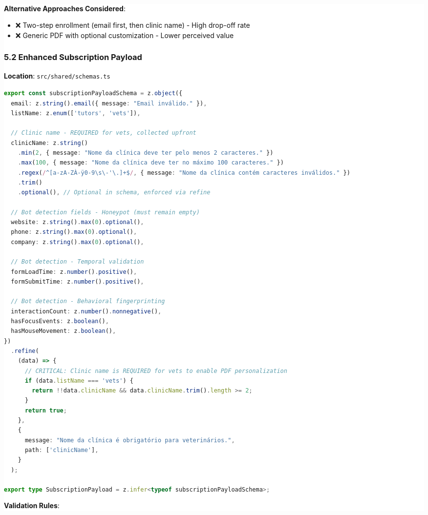 **Alternative Approaches Considered**:
- ❌ Two-step enrollment (email first, then clinic name) - High drop-off rate
- ❌ Generic PDF with optional customization - Lower perceived value

### 5.2 Enhanced Subscription Payload

**Location**: `src/shared/schemas.ts`

```typescript
export const subscriptionPayloadSchema = z.object({
  email: z.string().email({ message: "Email inválido." }),
  listName: z.enum(['tutors', 'vets']),

  // Clinic name - REQUIRED for vets, collected upfront
  clinicName: z.string()
    .min(2, { message: "Nome da clínica deve ter pelo menos 2 caracteres." })
    .max(100, { message: "Nome da clínica deve ter no máximo 100 caracteres." })
    .regex(/^[a-zA-ZÀ-ÿ0-9\s\-'\.]+$/, { message: "Nome da clínica contém caracteres inválidos." })
    .trim()
    .optional(), // Optional in schema, enforced via refine

  // Bot detection fields - Honeypot (must remain empty)
  website: z.string().max(0).optional(),
  phone: z.string().max(0).optional(),
  company: z.string().max(0).optional(),

  // Bot detection - Temporal validation
  formLoadTime: z.number().positive(),
  formSubmitTime: z.number().positive(),

  // Bot detection - Behavioral fingerprinting
  interactionCount: z.number().nonnegative(),
  hasFocusEvents: z.boolean(),
  hasMouseMovement: z.boolean(),
})
  .refine(
    (data) => {
      // CRITICAL: Clinic name is REQUIRED for vets to enable PDF personalization
      if (data.listName === 'vets') {
        return !!data.clinicName && data.clinicName.trim().length >= 2;
      }
      return true;
    },
    {
      message: "Nome da clínica é obrigatório para veterinários.",
      path: ['clinicName'],
    }
  );

export type SubscriptionPayload = z.infer<typeof subscriptionPayloadSchema>;
```

**Validation Rules**:
